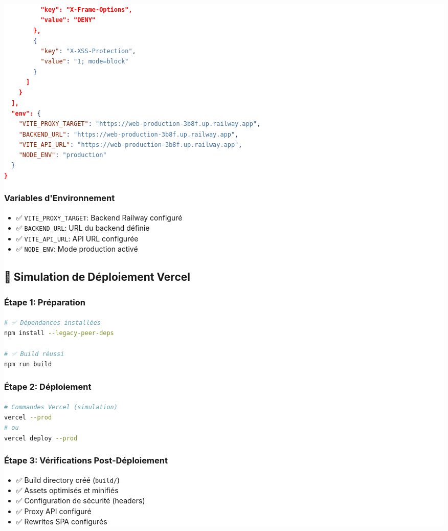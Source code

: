 ```json
          "key": "X-Frame-Options", 
          "value": "DENY"
        },
        {
          "key": "X-XSS-Protection",
          "value": "1; mode=block"
        }
      ]
    }
  ],
  "env": {
    "VITE_PROXY_TARGET": "https://web-production-3b8f.up.railway.app",
    "BACKEND_URL": "https://web-production-3b8f.up.railway.app",
    "VITE_API_URL": "https://web-production-3b8f.up.railway.app",
    "NODE_ENV": "production"
  }
}
```

### Variables d'Environnement
- ✅ `VITE_PROXY_TARGET`: Backend Railway configuré
- ✅ `BACKEND_URL`: URL du backend définie
- ✅ `VITE_API_URL`: API URL configurée
- ✅ `NODE_ENV`: Mode production activé

## 🎯 Simulation de Déploiement Vercel

### Étape 1: Préparation
```bash
# ✅ Dépendances installées
npm install --legacy-peer-deps

# ✅ Build réussi
npm run build
```

### Étape 2: Déploiement
```bash
# Commandes Vercel (simulation)
vercel --prod
# ou
vercel deploy --prod
```

### Étape 3: Vérifications Post-Déploiement
- ✅ Build directory créé (`build/`)
- ✅ Assets optimisés et minifiés
- ✅ Configuration de sécurité (headers)
- ✅ Proxy API configuré
- ✅ Rewrites SPA configurés
